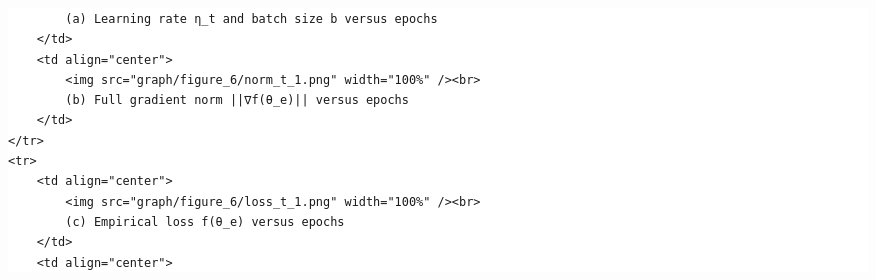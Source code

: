             (a) Learning rate η_t and batch size b versus epochs
        </td>
        <td align="center">
            <img src="graph/figure_6/norm_t_1.png" width="100%" /><br>
            (b) Full gradient norm ||∇f(θ_e)|| versus epochs
        </td>
    </tr>
    <tr>
        <td align="center">
            <img src="graph/figure_6/loss_t_1.png" width="100%" /><br>
            (c) Empirical loss f(θ_e) versus epochs
        </td>
        <td align="center">